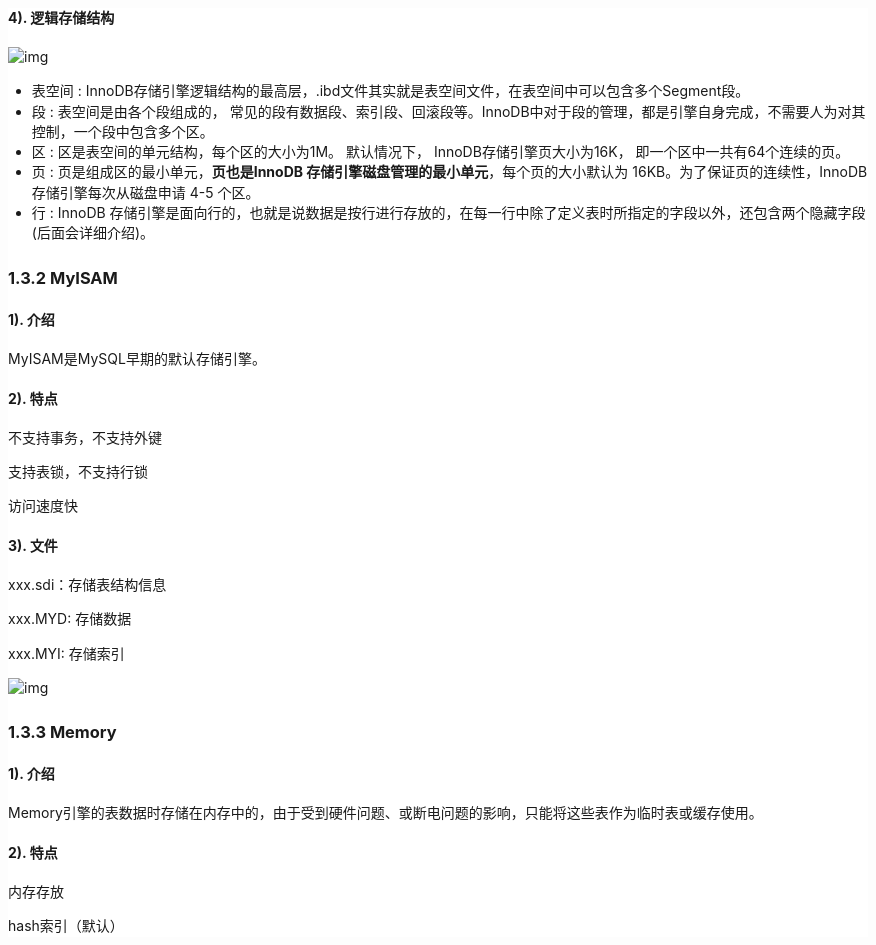 

#### 4). 逻辑存储结构

![img](https://cdn.nlark.com/yuque/0/2022/png/12843528/1660372256863-8121e30b-3422-4f4d-81e5-6acd0d4c910c.png)

- 表空间 : InnoDB存储引擎逻辑结构的最高层，.ibd文件其实就是表空间文件，在表空间中可以包含多个Segment段。 
- 段 : 表空间是由各个段组成的， 常见的段有数据段、索引段、回滚段等。InnoDB中对于段的管理，都是引擎自身完成，不需要人为对其控制，一个段中包含多个区。 
- 区 : 区是表空间的单元结构，每个区的大小为1M。 默认情况下， InnoDB存储引擎页大小为16K， 即一个区中一共有64个连续的页。 
- 页 : 页是组成区的最小单元，**页也是InnoDB 存储引擎磁盘管理的最小单元**，每个页的大小默认为 16KB。为了保证页的连续性，InnoDB 存储引擎每次从磁盘申请 4-5 个区。 
- 行 : InnoDB 存储引擎是面向行的，也就是说数据是按行进行存放的，在每一行中除了定义表时所指定的字段以外，还包含两个隐藏字段(后面会详细介绍)。 



### 1.3.2 MyISAM



#### 1). 介绍

MyISAM是MySQL早期的默认存储引擎。



#### 2). 特点

不支持事务，不支持外键 

支持表锁，不支持行锁 

访问速度快



#### 3). 文件

xxx.sdi：存储表结构信息 

xxx.MYD: 存储数据 

xxx.MYI: 存储索引

![img](https://cdn.nlark.com/yuque/0/2022/png/12843528/1652164763535-6974f0a4-f5f6-43cd-b545-52b90aafe8fe.png)



### 1.3.3 Memory



#### 1). 介绍

Memory引擎的表数据时存储在内存中的，由于受到硬件问题、或断电问题的影响，只能将这些表作为临时表或缓存使用。



#### 2). 特点

内存存放 

 hash索引（默认）

